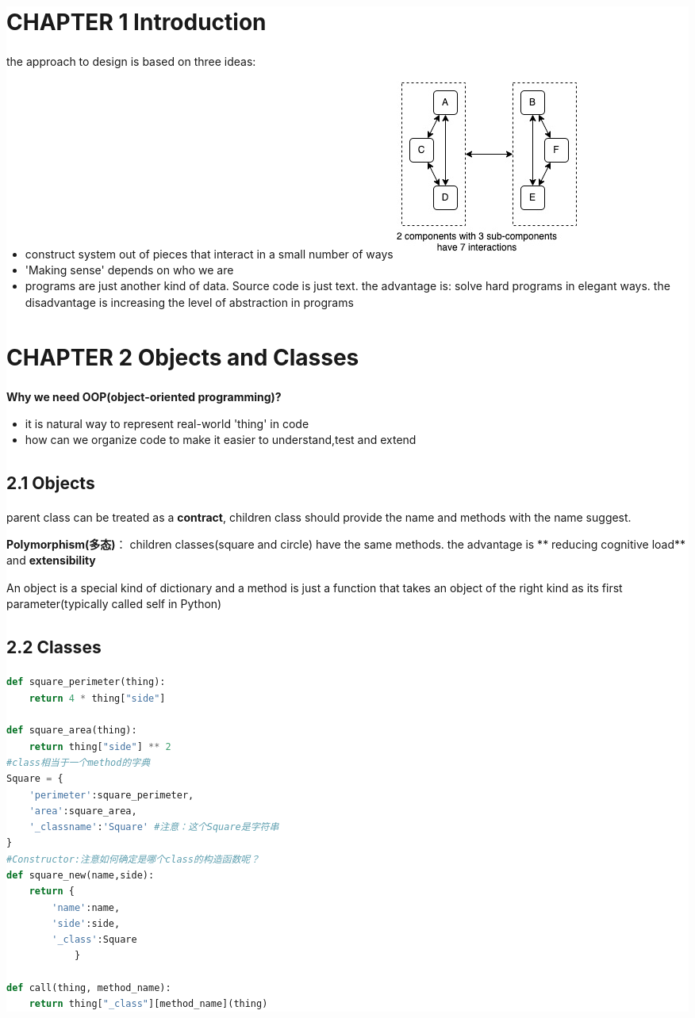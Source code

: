 # CHAPTER 1 Introduction
the approach to design is based on three ideas:
- construct system out of pieces that interact in a small number of ways
![img.png](img.png)
- 'Making sense' depends on who we are
- programs are just another kind of data. Source code is just text. the advantage is: solve hard programs
in elegant ways. the disadvantage is increasing the level of abstraction in programs

# CHAPTER 2 Objects and Classes
**Why we need OOP(object-oriented programming)?**
- it is natural way to represent real-world 'thing' in code
- how can we organize code to make it easier to understand,test and extend
## 2.1 Objects
parent class can be treated as a **contract**, children class should provide the name and methods with the name
suggest.

**Polymorphism(多态)**： children classes(square and circle) have the same methods. the advantage is ** reducing cognitive
load** and **extensibility**

An object is a special kind of dictionary and a method is just a function that takes an object of the right kind as its first
parameter(typically called self in Python)
## 2.2 Classes
```Python
def square_perimeter(thing):
    return 4 * thing["side"]

def square_area(thing):
    return thing["side"] ** 2
#class相当于一个method的字典
Square = {
    'perimeter':square_perimeter,
    'area':square_area,
    '_classname':'Square' #注意：这个Square是字符串 
}
#Constructor:注意如何确定是哪个class的构造函数呢？
def square_new(name,side):
    return {
        'name':name,
        'side':side,
        '_class':Square 
            }

def call(thing, method_name):
    return thing["_class"][method_name](thing)
```